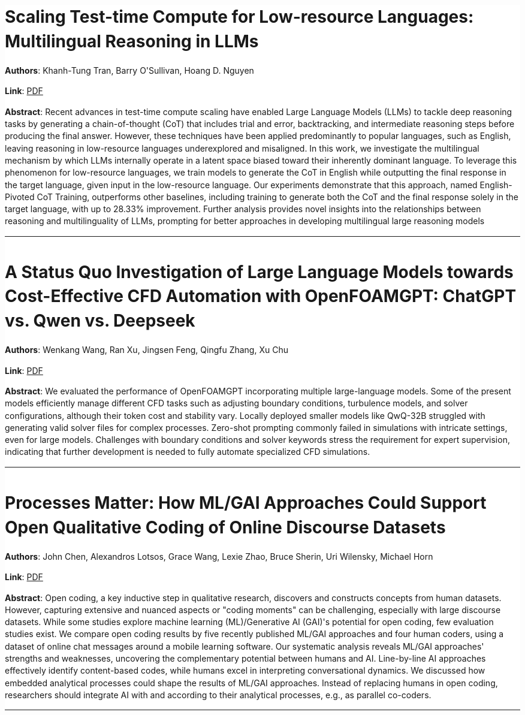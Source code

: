# Scaling Test-time Compute for Low-resource Languages: Multilingual Reasoning in LLMs 

**Authors**: Khanh-Tung Tran, Barry O'Sullivan, Hoang D. Nguyen  

**Link**: [PDF](https://arxiv.org/pdf/2504.02890)  

**Abstract**: Recent advances in test-time compute scaling have enabled Large Language Models (LLMs) to tackle deep reasoning tasks by generating a chain-of-thought (CoT) that includes trial and error, backtracking, and intermediate reasoning steps before producing the final answer. However, these techniques have been applied predominantly to popular languages, such as English, leaving reasoning in low-resource languages underexplored and misaligned. In this work, we investigate the multilingual mechanism by which LLMs internally operate in a latent space biased toward their inherently dominant language. To leverage this phenomenon for low-resource languages, we train models to generate the CoT in English while outputting the final response in the target language, given input in the low-resource language. Our experiments demonstrate that this approach, named English-Pivoted CoT Training, outperforms other baselines, including training to generate both the CoT and the final response solely in the target language, with up to 28.33% improvement. Further analysis provides novel insights into the relationships between reasoning and multilinguality of LLMs, prompting for better approaches in developing multilingual large reasoning models 

---
# A Status Quo Investigation of Large Language Models towards Cost-Effective CFD Automation with OpenFOAMGPT: ChatGPT vs. Qwen vs. Deepseek 

**Authors**: Wenkang Wang, Ran Xu, Jingsen Feng, Qingfu Zhang, Xu Chu  

**Link**: [PDF](https://arxiv.org/pdf/2504.02888)  

**Abstract**: We evaluated the performance of OpenFOAMGPT incorporating multiple large-language models. Some of the present models efficiently manage different CFD tasks such as adjusting boundary conditions, turbulence models, and solver configurations, although their token cost and stability vary. Locally deployed smaller models like QwQ-32B struggled with generating valid solver files for complex processes. Zero-shot prompting commonly failed in simulations with intricate settings, even for large models. Challenges with boundary conditions and solver keywords stress the requirement for expert supervision, indicating that further development is needed to fully automate specialized CFD simulations. 

---
# Processes Matter: How ML/GAI Approaches Could Support Open Qualitative Coding of Online Discourse Datasets 

**Authors**: John Chen, Alexandros Lotsos, Grace Wang, Lexie Zhao, Bruce Sherin, Uri Wilensky, Michael Horn  

**Link**: [PDF](https://arxiv.org/pdf/2504.02887)  

**Abstract**: Open coding, a key inductive step in qualitative research, discovers and constructs concepts from human datasets. However, capturing extensive and nuanced aspects or "coding moments" can be challenging, especially with large discourse datasets. While some studies explore machine learning (ML)/Generative AI (GAI)'s potential for open coding, few evaluation studies exist. We compare open coding results by five recently published ML/GAI approaches and four human coders, using a dataset of online chat messages around a mobile learning software. Our systematic analysis reveals ML/GAI approaches' strengths and weaknesses, uncovering the complementary potential between humans and AI. Line-by-line AI approaches effectively identify content-based codes, while humans excel in interpreting conversational dynamics. We discussed how embedded analytical processes could shape the results of ML/GAI approaches. Instead of replacing humans in open coding, researchers should integrate AI with and according to their analytical processes, e.g., as parallel co-coders. 

---